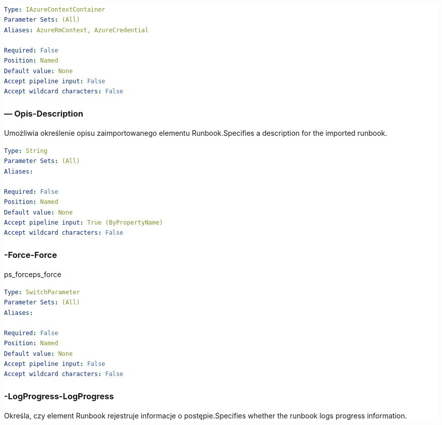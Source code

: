 ```yaml
Type: IAzureContextContainer
Parameter Sets: (All)
Aliases: AzureRmContext, AzureCredential

Required: False
Position: Named
Default value: None
Accept pipeline input: False
Accept wildcard characters: False
```

### <span data-ttu-id="5f4db-119">— Opis</span><span class="sxs-lookup"><span data-stu-id="5f4db-119">-Description</span></span>
<span data-ttu-id="5f4db-120">Umożliwia określenie opisu zaimportowanego elementu Runbook.</span><span class="sxs-lookup"><span data-stu-id="5f4db-120">Specifies a description for the imported runbook.</span></span>

```yaml
Type: String
Parameter Sets: (All)
Aliases: 

Required: False
Position: Named
Default value: None
Accept pipeline input: True (ByPropertyName)
Accept wildcard characters: False
```

### <span data-ttu-id="5f4db-121">-Force</span><span class="sxs-lookup"><span data-stu-id="5f4db-121">-Force</span></span>
<span data-ttu-id="5f4db-122">ps_force</span><span class="sxs-lookup"><span data-stu-id="5f4db-122">ps_force</span></span>

```yaml
Type: SwitchParameter
Parameter Sets: (All)
Aliases: 

Required: False
Position: Named
Default value: None
Accept pipeline input: False
Accept wildcard characters: False
```

### <span data-ttu-id="5f4db-123">-LogProgress</span><span class="sxs-lookup"><span data-stu-id="5f4db-123">-LogProgress</span></span>
<span data-ttu-id="5f4db-124">Określa, czy element Runbook rejestruje informacje o postępie.</span><span class="sxs-lookup"><span data-stu-id="5f4db-124">Specifies whether the runbook logs progress information.</span></span>
